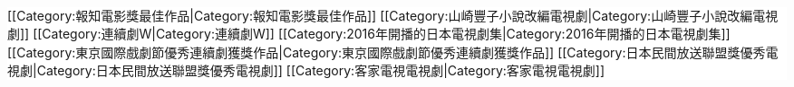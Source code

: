 [[Category:報知電影獎最佳作品|Category:報知電影獎最佳作品]]
[[Category:山崎豐子小說改編電視劇|Category:山崎豐子小說改編電視劇]]
[[Category:連續劇W|Category:連續劇W]]
[[Category:2016年開播的日本電視劇集|Category:2016年開播的日本電視劇集]]
[[Category:東京國際戲劇節優秀連續劇獲獎作品|Category:東京國際戲劇節優秀連續劇獲獎作品]]
[[Category:日本民間放送聯盟獎優秀電視劇|Category:日本民間放送聯盟獎優秀電視劇]]
[[Category:客家電視電視劇|Category:客家電視電視劇]]